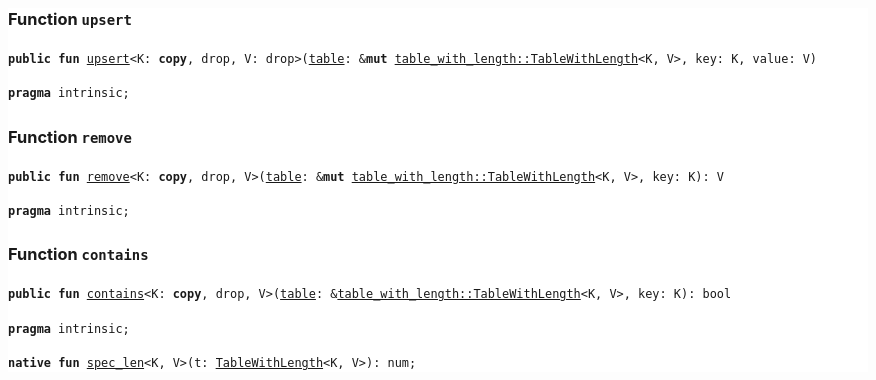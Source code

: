 

<a name="@Specification_1_upsert"></a>

### Function `upsert`


<pre><code><b>public</b> <b>fun</b> <a href="table_with_length.md#0x1_table_with_length_upsert">upsert</a>&lt;K: <b>copy</b>, drop, V: drop&gt;(<a href="table.md#0x1_table">table</a>: &<b>mut</b> <a href="table_with_length.md#0x1_table_with_length_TableWithLength">table_with_length::TableWithLength</a>&lt;K, V&gt;, key: K, value: V)
</code></pre>




<pre><code><b>pragma</b> intrinsic;
</code></pre>



<a name="@Specification_1_remove"></a>

### Function `remove`


<pre><code><b>public</b> <b>fun</b> <a href="table_with_length.md#0x1_table_with_length_remove">remove</a>&lt;K: <b>copy</b>, drop, V&gt;(<a href="table.md#0x1_table">table</a>: &<b>mut</b> <a href="table_with_length.md#0x1_table_with_length_TableWithLength">table_with_length::TableWithLength</a>&lt;K, V&gt;, key: K): V
</code></pre>




<pre><code><b>pragma</b> intrinsic;
</code></pre>



<a name="@Specification_1_contains"></a>

### Function `contains`


<pre><code><b>public</b> <b>fun</b> <a href="table_with_length.md#0x1_table_with_length_contains">contains</a>&lt;K: <b>copy</b>, drop, V&gt;(<a href="table.md#0x1_table">table</a>: &<a href="table_with_length.md#0x1_table_with_length_TableWithLength">table_with_length::TableWithLength</a>&lt;K, V&gt;, key: K): bool
</code></pre>




<pre><code><b>pragma</b> intrinsic;
</code></pre>




<a name="0x1_table_with_length_spec_len"></a>


<pre><code><b>native</b> <b>fun</b> <a href="table_with_length.md#0x1_table_with_length_spec_len">spec_len</a>&lt;K, V&gt;(t: <a href="table_with_length.md#0x1_table_with_length_TableWithLength">TableWithLength</a>&lt;K, V&gt;): num;
</code></pre>
